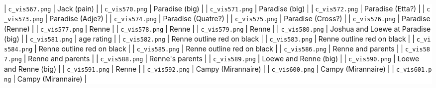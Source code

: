 | `c_vis567.png` | Jack (pain)                                                                                                                                                                                               |
| `c_vis570.png` | Paradise (big)                                                                                                                                                                                            |
| `c_vis571.png` | Paradise (big)                                                                                                                                                                                            |
| `c_vis572.png` | Paradise (Etta?)                                                                                                                                                                                          |
| `c_vis573.png` | Paradise (Adje?)                                                                                                                                                                                          |
| `c_vis574.png` | Paradise (Quatre?)                                                                                                                                                                                        |
| `c_vis575.png` | Paradise (Cross?)                                                                                                                                                                                         |
| `c_vis576.png` | Paradise (Renne)                                                                                                                                                                                          |
| `c_vis577.png` | Renne                                                                                                                                                                                                     |
| `c_vis578.png` | Renne                                                                                                                                                                                                     |
| `c_vis579.png` | Renne                                                                                                                                                                                                     |
| `c_vis580.png` | Joshua and Loewe at Paradise (big)                                                                                                                                                                        |
| `c_vis581.png` | age rating                                                                                                                                                                                                |
| `c_vis582.png` | Renne outline red on black                                                                                                                                                                                |
| `c_vis583.png` | Renne outline red on black                                                                                                                                                                                |
| `c_vis584.png` | Renne outline red on black                                                                                                                                                                                |
| `c_vis585.png` | Renne outline red on black                                                                                                                                                                                |
| `c_vis586.png` | Renne and parents                                                                                                                                                                                         |
| `c_vis587.png` | Renne and parents                                                                                                                                                                                         |
| `c_vis588.png` | Renne's parents                                                                                                                                                                                           |
| `c_vis589.png` | Loewe and Renne (big)                                                                                                                                                                                     |
| `c_vis590.png` | Loewe and Renne (big)                                                                                                                                                                                     |
| `c_vis591.png` | Renne                                                                                                                                                                                                     |
| `c_vis592.png` | Campy (Mirannaire)                                                                                                                                                                                        |
| `c_vis600.png` | Campy (Mirannaire)                                                                                                                                                                                        |
| `c_vis601.png` | Campy (Mirannaire)                                                                                                                                                                                        |